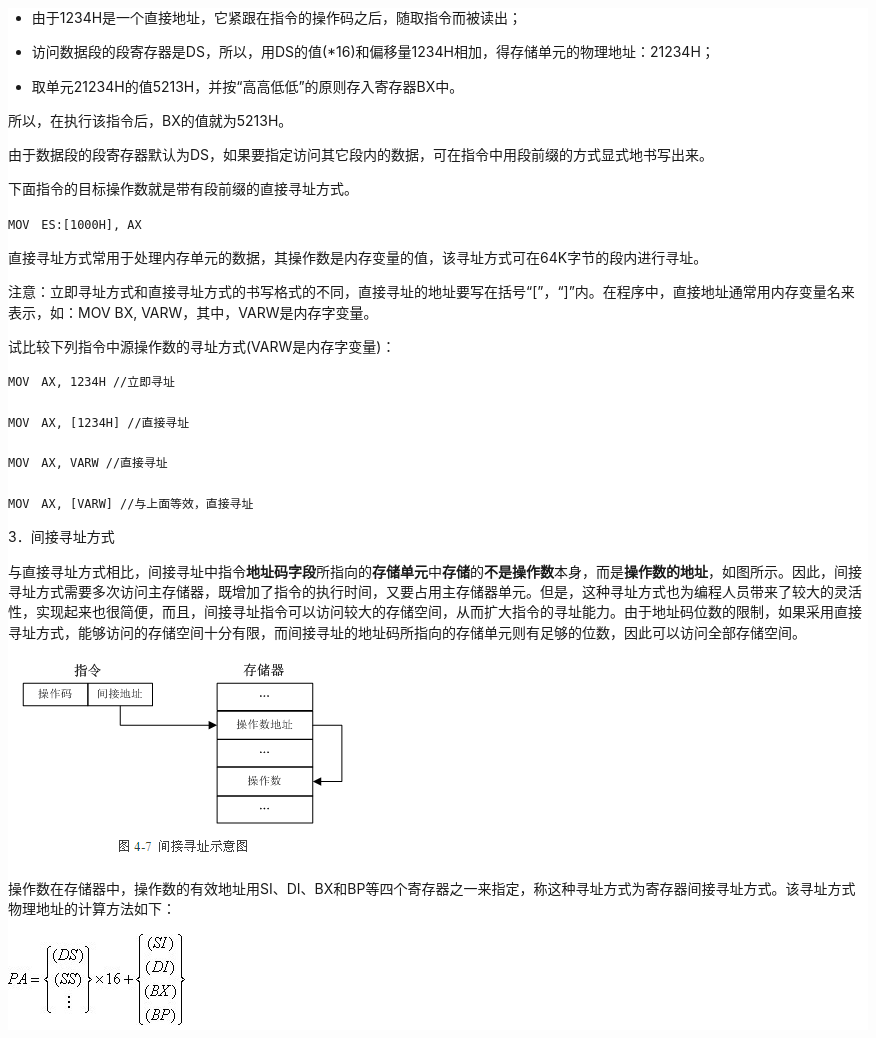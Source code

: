 - 由于1234H是一个直接地址，它紧跟在指令的操作码之后，随取指令而被读出；

- 访问数据段的段寄存器是DS，所以，用DS的值(*16)和偏移量1234H相加，得存储单元的物理地址：21234H；

- 取单元21234H的值5213H，并按“高高低低”的原则存入寄存器BX中。

所以，在执行该指令后，BX的值就为5213H。

由于数据段的段寄存器默认为DS，如果要指定访问其它段内的数据，可在指令中用段前缀的方式显式地书写出来。

下面指令的目标操作数就是带有段前缀的直接寻址方式。

```
MOV　ES:[1000H], AX
```

直接寻址方式常用于处理内存单元的数据，其操作数是内存变量的值，该寻址方式可在64K字节的段内进行寻址。

注意：立即寻址方式和直接寻址方式的书写格式的不同，直接寻址的地址要写在括号“[”，“]”内。在程序中，直接地址通常用内存变量名来表示，如：MOV BX, VARW，其中，VARW是内存字变量。

试比较下列指令中源操作数的寻址方式(VARW是内存字变量)：
```
MOV　AX, 1234H //立即寻址

MOV　AX, [1234H] //直接寻址

MOV　AX, VARW //直接寻址

MOV　AX, [VARW] //与上面等效，直接寻址
```

3．间接寻址方式

与直接寻址方式相比，间接寻址中指令**地址码字段**所指向的**存储单元**中**存储**的**不是操作数**本身，而是**操作数的地址**，如图所示。因此，间接寻址方式需要多次访问主存储器，既增加了指令的执行时间，又要占用主存储器单元。但是，这种寻址方式也为编程人员带来了较大的灵活性，实现起来也很简便，而且，间接寻址指令可以访问较大的存储空间，从而扩大指令的寻址能力。由于地址码位数的限制，如果采用直接寻址方式，能够访问的存储空间十分有限，而间接寻址的地址码所指向的存储单元则有足够的位数，因此可以访问全部存储空间。

![间接寻址](images/4.png)

操作数在存储器中，操作数的有效地址用SI、DI、BX和BP等四个寄存器之一来指定，称这种寻址方式为寄存器间接寻址方式。该寻址方式物理地址的计算方法如下：

![寄存器间接寻址计算方法](images/7.png)
